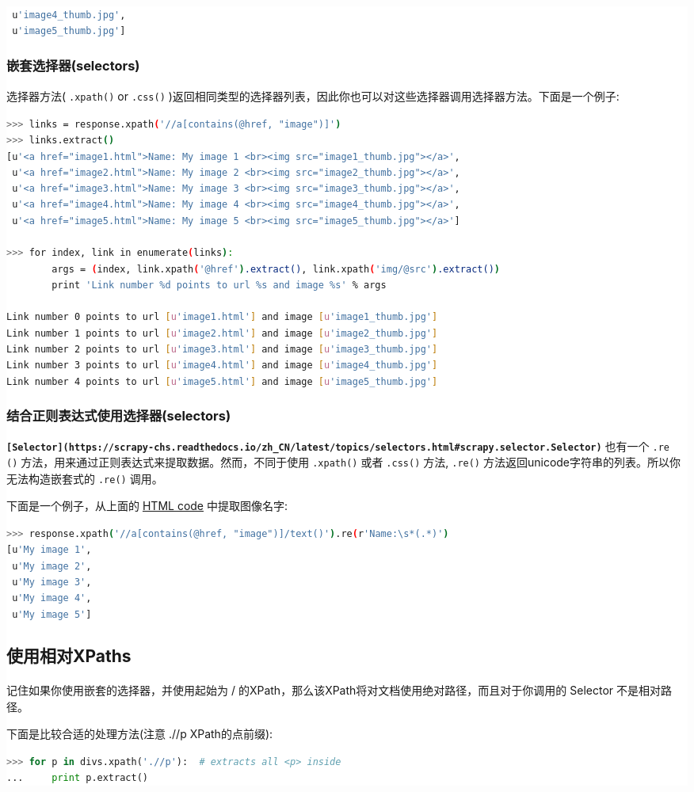 ```bash
 u'image4_thumb.jpg',
 u'image5_thumb.jpg']
```

### **嵌套选择器(selectors)**

选择器方法( `.xpath()` or `.css()` )返回相同类型的选择器列表，因此你也可以对这些选择器调用选择器方法。下面是一个例子:

```bash
>>> links = response.xpath('//a[contains(@href, "image")]')
>>> links.extract()
[u'<a href="image1.html">Name: My image 1 <br><img src="image1_thumb.jpg"></a>',
 u'<a href="image2.html">Name: My image 2 <br><img src="image2_thumb.jpg"></a>',
 u'<a href="image3.html">Name: My image 3 <br><img src="image3_thumb.jpg"></a>',
 u'<a href="image4.html">Name: My image 4 <br><img src="image4_thumb.jpg"></a>',
 u'<a href="image5.html">Name: My image 5 <br><img src="image5_thumb.jpg"></a>']

>>> for index, link in enumerate(links):
        args = (index, link.xpath('@href').extract(), link.xpath('img/@src').extract())
        print 'Link number %d points to url %s and image %s' % args

Link number 0 points to url [u'image1.html'] and image [u'image1_thumb.jpg']
Link number 1 points to url [u'image2.html'] and image [u'image2_thumb.jpg']
Link number 2 points to url [u'image3.html'] and image [u'image3_thumb.jpg']
Link number 3 points to url [u'image4.html'] and image [u'image4_thumb.jpg']
Link number 4 points to url [u'image5.html'] and image [u'image5_thumb.jpg']
```

### **结合正则表达式使用选择器(selectors)**

**`[Selector](https://scrapy-chs.readthedocs.io/zh_CN/latest/topics/selectors.html#scrapy.selector.Selector)`** 也有一个 `.re()` 方法，用来通过正则表达式来提取数据。然而，不同于使用 `.xpath()` 或者 `.css()` 方法, `.re()` 方法返回unicode字符串的列表。所以你无法构造嵌套式的 `.re()` 调用。

下面是一个例子，从上面的 [HTML code](https://scrapy-chs.readthedocs.io/zh_CN/latest/topics/selectors.html#topics-selectors-htmlcode) 中提取图像名字:

```bash
>>> response.xpath('//a[contains(@href, "image")]/text()').re(r'Name:\s*(.*)')
[u'My image 1',
 u'My image 2',
 u'My image 3',
 u'My image 4',
 u'My image 5']
```

## 使用相对XPaths

记住如果你使用嵌套的选择器，并使用起始为 / 的XPath，那么该XPath将对文档使用绝对路径，而且对于你调用的 Selector 不是相对路径。

下面是比较合适的处理方法(注意 .//p XPath的点前缀):

```python
>>> for p in divs.xpath('.//p'):  # extracts all <p> inside
...     print p.extract()
```
